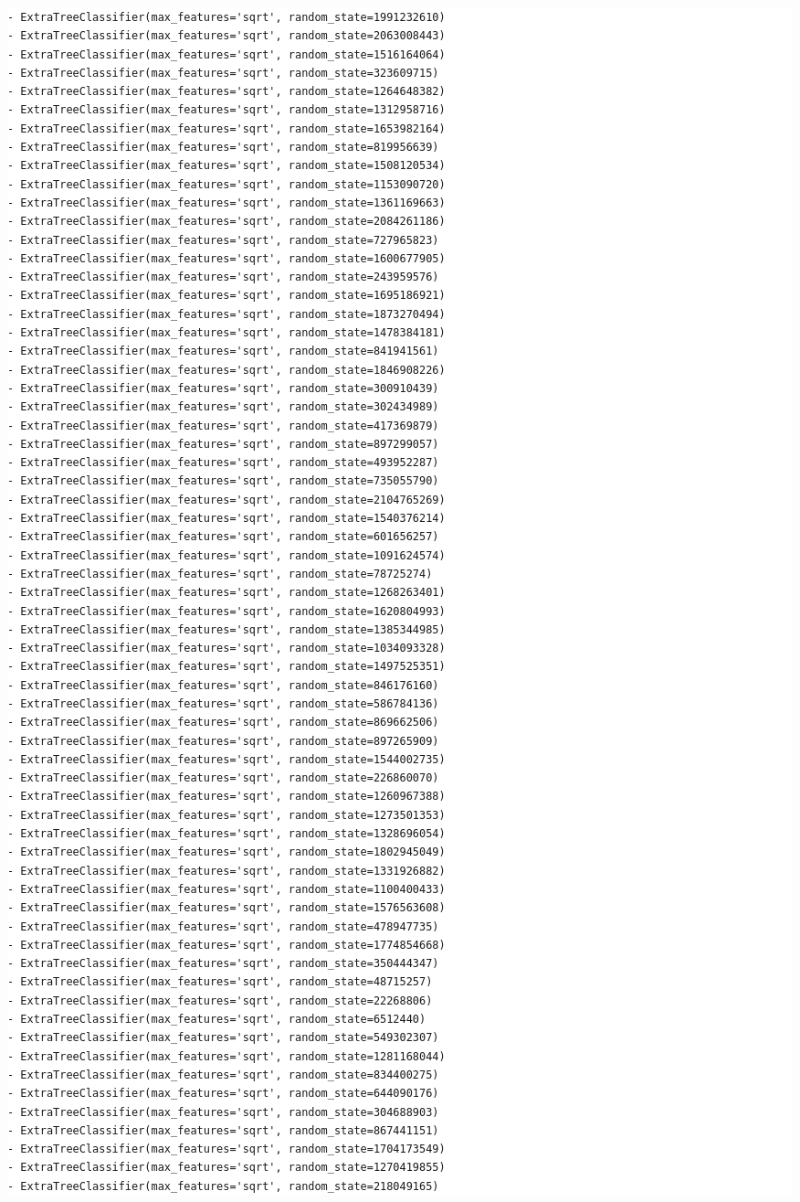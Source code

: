 	- ExtraTreeClassifier(max_features='sqrt', random_state=1991232610)
	- ExtraTreeClassifier(max_features='sqrt', random_state=2063008443)
	- ExtraTreeClassifier(max_features='sqrt', random_state=1516164064)
	- ExtraTreeClassifier(max_features='sqrt', random_state=323609715)
	- ExtraTreeClassifier(max_features='sqrt', random_state=1264648382)
	- ExtraTreeClassifier(max_features='sqrt', random_state=1312958716)
	- ExtraTreeClassifier(max_features='sqrt', random_state=1653982164)
	- ExtraTreeClassifier(max_features='sqrt', random_state=819956639)
	- ExtraTreeClassifier(max_features='sqrt', random_state=1508120534)
	- ExtraTreeClassifier(max_features='sqrt', random_state=1153090720)
	- ExtraTreeClassifier(max_features='sqrt', random_state=1361169663)
	- ExtraTreeClassifier(max_features='sqrt', random_state=2084261186)
	- ExtraTreeClassifier(max_features='sqrt', random_state=727965823)
	- ExtraTreeClassifier(max_features='sqrt', random_state=1600677905)
	- ExtraTreeClassifier(max_features='sqrt', random_state=243959576)
	- ExtraTreeClassifier(max_features='sqrt', random_state=1695186921)
	- ExtraTreeClassifier(max_features='sqrt', random_state=1873270494)
	- ExtraTreeClassifier(max_features='sqrt', random_state=1478384181)
	- ExtraTreeClassifier(max_features='sqrt', random_state=841941561)
	- ExtraTreeClassifier(max_features='sqrt', random_state=1846908226)
	- ExtraTreeClassifier(max_features='sqrt', random_state=300910439)
	- ExtraTreeClassifier(max_features='sqrt', random_state=302434989)
	- ExtraTreeClassifier(max_features='sqrt', random_state=417369879)
	- ExtraTreeClassifier(max_features='sqrt', random_state=897299057)
	- ExtraTreeClassifier(max_features='sqrt', random_state=493952287)
	- ExtraTreeClassifier(max_features='sqrt', random_state=735055790)
	- ExtraTreeClassifier(max_features='sqrt', random_state=2104765269)
	- ExtraTreeClassifier(max_features='sqrt', random_state=1540376214)
	- ExtraTreeClassifier(max_features='sqrt', random_state=601656257)
	- ExtraTreeClassifier(max_features='sqrt', random_state=1091624574)
	- ExtraTreeClassifier(max_features='sqrt', random_state=78725274)
	- ExtraTreeClassifier(max_features='sqrt', random_state=1268263401)
	- ExtraTreeClassifier(max_features='sqrt', random_state=1620804993)
	- ExtraTreeClassifier(max_features='sqrt', random_state=1385344985)
	- ExtraTreeClassifier(max_features='sqrt', random_state=1034093328)
	- ExtraTreeClassifier(max_features='sqrt', random_state=1497525351)
	- ExtraTreeClassifier(max_features='sqrt', random_state=846176160)
	- ExtraTreeClassifier(max_features='sqrt', random_state=586784136)
	- ExtraTreeClassifier(max_features='sqrt', random_state=869662506)
	- ExtraTreeClassifier(max_features='sqrt', random_state=897265909)
	- ExtraTreeClassifier(max_features='sqrt', random_state=1544002735)
	- ExtraTreeClassifier(max_features='sqrt', random_state=226860070)
	- ExtraTreeClassifier(max_features='sqrt', random_state=1260967388)
	- ExtraTreeClassifier(max_features='sqrt', random_state=1273501353)
	- ExtraTreeClassifier(max_features='sqrt', random_state=1328696054)
	- ExtraTreeClassifier(max_features='sqrt', random_state=1802945049)
	- ExtraTreeClassifier(max_features='sqrt', random_state=1331926882)
	- ExtraTreeClassifier(max_features='sqrt', random_state=1100400433)
	- ExtraTreeClassifier(max_features='sqrt', random_state=1576563608)
	- ExtraTreeClassifier(max_features='sqrt', random_state=478947735)
	- ExtraTreeClassifier(max_features='sqrt', random_state=1774854668)
	- ExtraTreeClassifier(max_features='sqrt', random_state=350444347)
	- ExtraTreeClassifier(max_features='sqrt', random_state=48715257)
	- ExtraTreeClassifier(max_features='sqrt', random_state=22268806)
	- ExtraTreeClassifier(max_features='sqrt', random_state=6512440)
	- ExtraTreeClassifier(max_features='sqrt', random_state=549302307)
	- ExtraTreeClassifier(max_features='sqrt', random_state=1281168044)
	- ExtraTreeClassifier(max_features='sqrt', random_state=834400275)
	- ExtraTreeClassifier(max_features='sqrt', random_state=644090176)
	- ExtraTreeClassifier(max_features='sqrt', random_state=304688903)
	- ExtraTreeClassifier(max_features='sqrt', random_state=867441151)
	- ExtraTreeClassifier(max_features='sqrt', random_state=1704173549)
	- ExtraTreeClassifier(max_features='sqrt', random_state=1270419855)
	- ExtraTreeClassifier(max_features='sqrt', random_state=218049165)